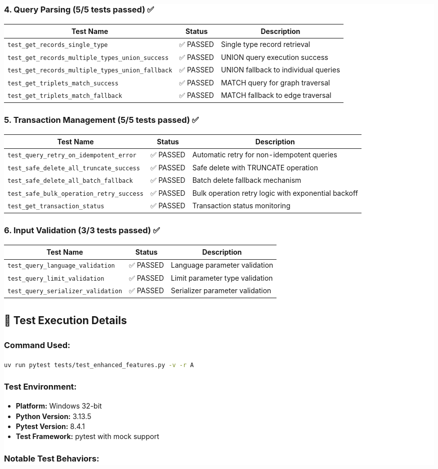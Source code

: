 ### **4. Query Parsing (5/5 tests passed) ✅**

| Test Name | Status | Description |
|-----------|--------|-------------|
| `test_get_records_single_type` | ✅ PASSED | Single type record retrieval |
| `test_get_records_multiple_types_union_success` | ✅ PASSED | UNION query execution success |
| `test_get_records_multiple_types_union_fallback` | ✅ PASSED | UNION fallback to individual queries |
| `test_get_triplets_match_success` | ✅ PASSED | MATCH query for graph traversal |
| `test_get_triplets_match_fallback` | ✅ PASSED | MATCH fallback to edge traversal |

### **5. Transaction Management (5/5 tests passed) ✅**

| Test Name | Status | Description |
|-----------|--------|-------------|
| `test_query_retry_on_idempotent_error` | ✅ PASSED | Automatic retry for non-idempotent queries |
| `test_safe_delete_all_truncate_success` | ✅ PASSED | Safe delete with TRUNCATE operation |
| `test_safe_delete_all_batch_fallback` | ✅ PASSED | Batch delete fallback mechanism |
| `test_safe_bulk_operation_retry_success` | ✅ PASSED | Bulk operation retry logic with exponential backoff |
| `test_get_transaction_status` | ✅ PASSED | Transaction status monitoring |

### **6. Input Validation (3/3 tests passed) ✅**

| Test Name | Status | Description |
|-----------|--------|-------------|
| `test_query_language_validation` | ✅ PASSED | Language parameter validation |
| `test_query_limit_validation` | ✅ PASSED | Limit parameter type validation |
| `test_query_serializer_validation` | ✅ PASSED | Serializer parameter validation |

## 🔧 **Test Execution Details**

### **Command Used:**
```bash
uv run pytest tests/test_enhanced_features.py -v -r A
```

### **Test Environment:**
- **Platform:** Windows 32-bit
- **Python Version:** 3.13.5
- **Pytest Version:** 8.4.1
- **Test Framework:** pytest with mock support

### **Notable Test Behaviors:**
